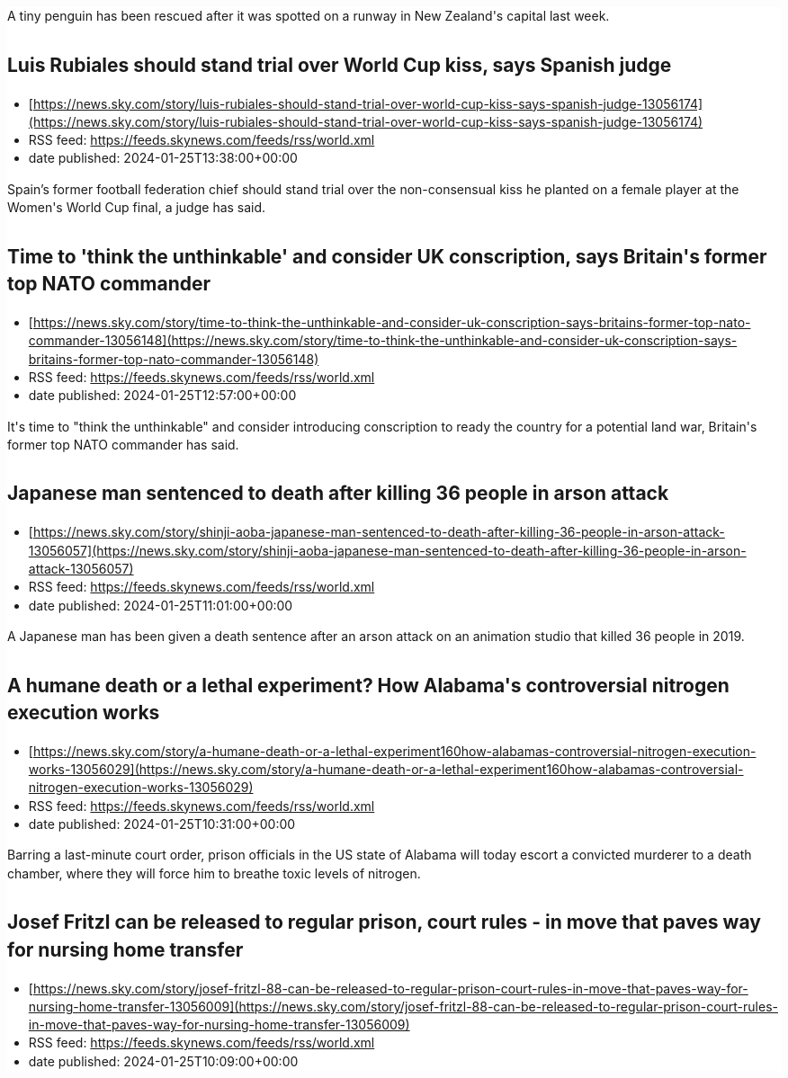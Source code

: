 A tiny penguin has been rescued after it was spotted on a runway in New Zealand's capital last week.

## Luis Rubiales should stand trial over World Cup kiss, says Spanish judge
 - [https://news.sky.com/story/luis-rubiales-should-stand-trial-over-world-cup-kiss-says-spanish-judge-13056174](https://news.sky.com/story/luis-rubiales-should-stand-trial-over-world-cup-kiss-says-spanish-judge-13056174)
 - RSS feed: https://feeds.skynews.com/feeds/rss/world.xml
 - date published: 2024-01-25T13:38:00+00:00

Spain&#8217;s former football federation chief should stand trial over the non-consensual kiss he planted on a female player at the Women's World Cup final, a judge has said.

## Time to 'think the unthinkable' and consider UK conscription, says Britain's former top NATO commander
 - [https://news.sky.com/story/time-to-think-the-unthinkable-and-consider-uk-conscription-says-britains-former-top-nato-commander-13056148](https://news.sky.com/story/time-to-think-the-unthinkable-and-consider-uk-conscription-says-britains-former-top-nato-commander-13056148)
 - RSS feed: https://feeds.skynews.com/feeds/rss/world.xml
 - date published: 2024-01-25T12:57:00+00:00

It's time to "think the unthinkable" and consider introducing conscription to ready the country for a potential land war, Britain's former top NATO commander has said.

## Japanese man sentenced to death after killing 36 people in arson attack
 - [https://news.sky.com/story/shinji-aoba-japanese-man-sentenced-to-death-after-killing-36-people-in-arson-attack-13056057](https://news.sky.com/story/shinji-aoba-japanese-man-sentenced-to-death-after-killing-36-people-in-arson-attack-13056057)
 - RSS feed: https://feeds.skynews.com/feeds/rss/world.xml
 - date published: 2024-01-25T11:01:00+00:00

A Japanese man has been given a death sentence after an arson attack on an animation studio that killed 36 people in 2019.

## A humane death or a lethal experiment?&#160;How Alabama's controversial nitrogen execution works
 - [https://news.sky.com/story/a-humane-death-or-a-lethal-experiment160how-alabamas-controversial-nitrogen-execution-works-13056029](https://news.sky.com/story/a-humane-death-or-a-lethal-experiment160how-alabamas-controversial-nitrogen-execution-works-13056029)
 - RSS feed: https://feeds.skynews.com/feeds/rss/world.xml
 - date published: 2024-01-25T10:31:00+00:00

Barring a last-minute court order, prison officials in the US state of Alabama will today escort a convicted murderer to a death chamber, where they will force him to breathe toxic levels of nitrogen.

## Josef Fritzl can be released to regular prison, court rules - in move that paves way for nursing home transfer
 - [https://news.sky.com/story/josef-fritzl-88-can-be-released-to-regular-prison-court-rules-in-move-that-paves-way-for-nursing-home-transfer-13056009](https://news.sky.com/story/josef-fritzl-88-can-be-released-to-regular-prison-court-rules-in-move-that-paves-way-for-nursing-home-transfer-13056009)
 - RSS feed: https://feeds.skynews.com/feeds/rss/world.xml
 - date published: 2024-01-25T10:09:00+00:00

